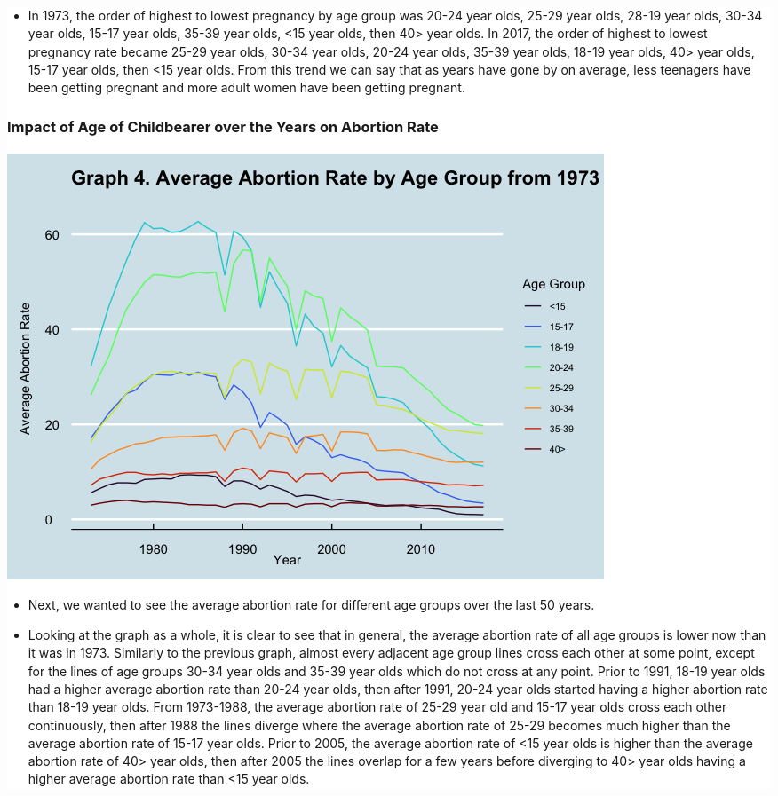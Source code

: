 - In 1973, the order of highest to lowest pregnancy by age group was
  20-24 year olds, 25-29 year olds, 28-19 year olds, 30-34 year olds,
  15-17 year olds, 35-39 year olds, \<15 year olds, then 40\> year olds.
  In 2017, the order of highest to lowest pregnancy rate became 25-29
  year olds, 30-34 year olds, 20-24 year olds, 35-39 year olds, 18-19
  year olds, 40\> year olds, 15-17 year olds, then \<15 year olds. From
  this trend we can say that as years have gone by on average, less
  teenagers have been getting pregnant and more adult women have been
  getting pregnant.

### Impact of Age of Childbearer over the Years on Abortion Rate

![](analysis_files/figure-gfm/unnamed-chunk-4-1.png)

- Next, we wanted to see the average abortion rate for different age
  groups over the last 50 years.

- Looking at the graph as a whole, it is clear to see that in general,
  the average abortion rate of all age groups is lower now than it was
  in 1973. Similarly to the previous graph, almost every adjacent age
  group lines cross each other at some point, except for the lines of
  age groups 30-34 year olds and 35-39 year olds which do not cross at
  any point. Prior to 1991, 18-19 year olds had a higher average
  abortion rate than 20-24 year olds, then after 1991, 20-24 year olds
  started having a higher abortion rate than 18-19 year olds. From
  1973-1988, the average abortion rate of 25-29 year old and 15-17 year
  olds cross each other continuously, then after 1988 the lines diverge
  where the average abortion rate of 25-29 becomes much higher than the
  average abortion rate of 15-17 year olds. Prior to 2005, the average
  abortion rate of \<15 year olds is higher than the average abortion
  rate of 40\> year olds, then after 2005 the lines overlap for a few
  years before diverging to 40\> year olds having a higher average
  abortion rate than \<15 year olds.
